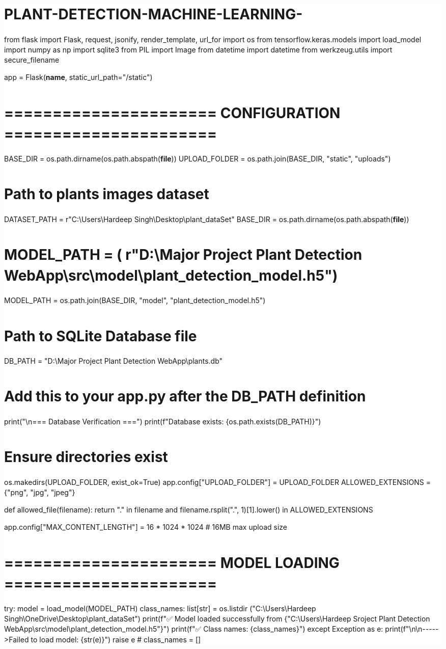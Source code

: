 # PLANT-DETECTION-MACHINE-LEARNING-
from flask import Flask, request, jsonify, render_template, url_for
import os
from tensorflow.keras.models import load_model
import numpy as np
import sqlite3
from PIL import Image
from datetime import datetime
from werkzeug.utils import secure_filename

app = Flask(__name__, static_url_path="/static")

# ====================== CONFIGURATION ======================
BASE_DIR = os.path.dirname(os.path.abspath(__file__))
UPLOAD_FOLDER = os.path.join(BASE_DIR, "static", "uploads")
# Path to plants images dataset
DATASET_PATH = r"C:\Users\Hardeep Singh\Desktop\plant_dataSet"
BASE_DIR = os.path.dirname(os.path.abspath(__file__))
# MODEL_PATH = ( r"D:\Major Project Plant Detection WebApp\src\model\plant_detection_model.h5")
MODEL_PATH = os.path.join(BASE_DIR, "model", "plant_detection_model.h5")
# Path to SQLite Database file
DB_PATH = "D:\Major Project Plant Detection WebApp\plants.db"
# Add this to your app.py after the DB_PATH definition
print("\n=== Database Verification ===")
print(f"Database exists: {os.path.exists(DB_PATH)}")

# Ensure directories exist
os.makedirs(UPLOAD_FOLDER, exist_ok=True)
app.config["UPLOAD_FOLDER"] = UPLOAD_FOLDER
ALLOWED_EXTENSIONS = {"png", "jpg", "jpeg"}


def allowed_file(filename):
    return "." in filename and filename.rsplit(".", 1)[1].lower() in ALLOWED_EXTENSIONS


app.config["MAX_CONTENT_LENGTH"] = 16 * 1024 * 1024  # 16MB max upload size

# ====================== MODEL LOADING ======================
try:
    model = load_model(MODEL_PATH)
    class_names: list[str] = os.listdir ("C:\\Users\Hardeep Singh\OneDrive\Desktop\plant_dataSet")
    print(f"✅ Model loaded successfully from {"C:\\Users\Hardeep Sroject Plant Detection WebApp\src\model\plant_detection_model.h5"}")
    print(f"✅ Class names: {class_names}")
except Exception as e:
    print(f"\n\n----->Failed to load model: {str(e)}")
    raise e
    # class_names = []